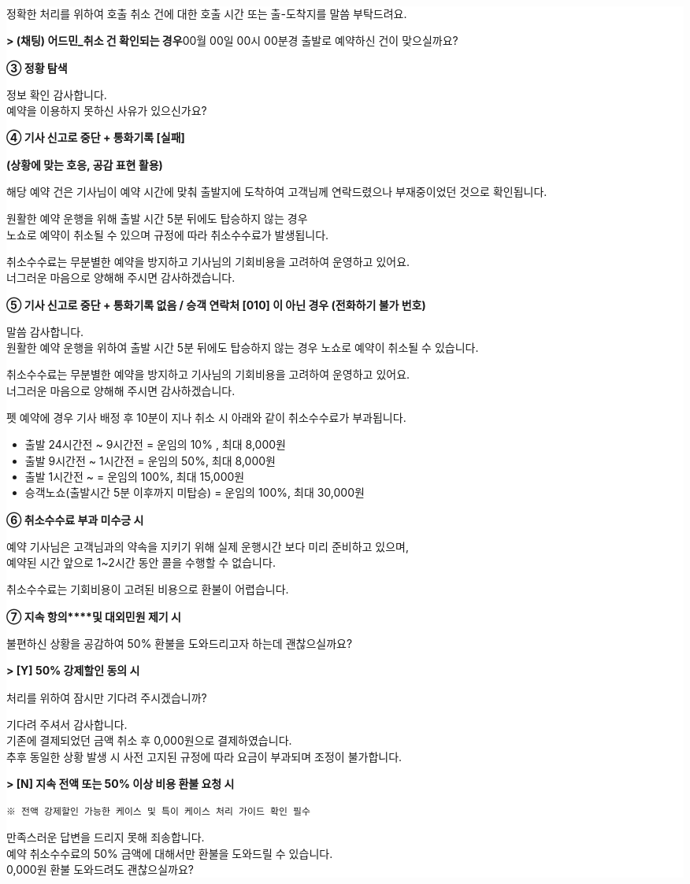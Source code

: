 정확한 처리를 위하여 호출 취소 건에 대한 호출 시간 또는 출-도착지를 말씀 부탁드려요.

**> (채팅) 어드민\_취소 건 확인되는 경우**00월 00일 00시 00분경 출발로 예약하신 건이 맞으실까요?

**③ 정황 탐색**

정보 확인 감사합니다.  
예약을 이용하지 못하신 사유가 있으신가요?

**④ 기사 신고로 중단 + 통화기록 [실패]**

**(상황에 맞는 호응, 공감 표현 활용)**

해당 예약 건은 기사님이 예약 시간에 맞춰 출발지에 도착하여 고객님께 연락드렸으나 부재중이었던 것으로 확인됩니다.

원활한 예약 운행을 위해 출발 시간 5분 뒤에도 탑승하지 않는 경우  
노쇼로 예약이 취소될 수 있으며 규정에 따라 취소수수료가 발생됩니다.

취소수수료는 무분별한 예약을 방지하고 기사님의 기회비용을 고려하여 운영하고 있어요.  
너그러운 마음으로 양해해 주시면 감사하겠습니다.

**⑤ 기사 신고로 중단 + 통화기록 없음 / 승객 연락처 [010] 이 아닌 경우 (전화하기 불가 번호)**

말씀 감사합니다.  
원활한 예약 운행을 위하여 출발 시간 5분 뒤에도 탑승하지 않는 경우 노쇼로 예약이 취소될 수 있습니다.

취소수수료는 무분별한 예약을 방지하고 기사님의 기회비용을 고려하여 운영하고 있어요.  
너그러운 마음으로 양해해 주시면 감사하겠습니다.

펫 예약에 경우 기사 배정 후 10분이 지나 취소 시 아래와 같이 취소수수료가 부과됩니다.

- 출발 24시간전 ~ 9시간전 = 운임의 10% , 최대 8,000원  
- 출발 9시간전 ~ 1시간전 = 운임의 50%, 최대 8,000원  
- 출발 1시간전 ~ = 운임의 100%, 최대 15,000원  
- 승객노쇼(출발시간 5분 이후까지 미탑승) = 운임의 100%, 최대 30,000원

**⑥ 취소수수료 부과 미수긍 시**

예약 기사님은 고객님과의 약속을 지키기 위해 실제 운행시간 보다 미리 준비하고 있으며,  
예약된 시간 앞으로 1~2시간 동안 콜을 수행할 수 없습니다.

취소수수료는 기회비용이 고려된 비용으로 환불이 어렵습니다.

**⑦ 지속 항의****및 대외민원 제기 시**

불편하신 상황을 공감하여 50% 환불을 도와드리고자 하는데 괜찮으실까요?

**> [Y] 50% 강제할인 동의 시**

처리를 위하여 잠시만 기다려 주시겠습니까?

기다려 주셔서 감사합니다.  
기존에 결제되었던 금액 취소 후 0,000원으로 결제하였습니다.  
추후 동일한 상황 발생 시 사전 고지된 규정에 따라 요금이 부과되며 조정이 불가합니다.

**> [N] 지속 전액 또는 50% 이상 비용 환불 요청 시**

```
※ 전액 강제할인 가능한 케이스 및 특이 케이스 처리 가이드 확인 필수
```

만족스러운 답변을 드리지 못해 죄송합니다.  
예약 취소수수료의 50% 금액에 대해서만 환불을 도와드릴 수 있습니다.  
0,000원 환불 도와드려도 괜찮으실까요?
